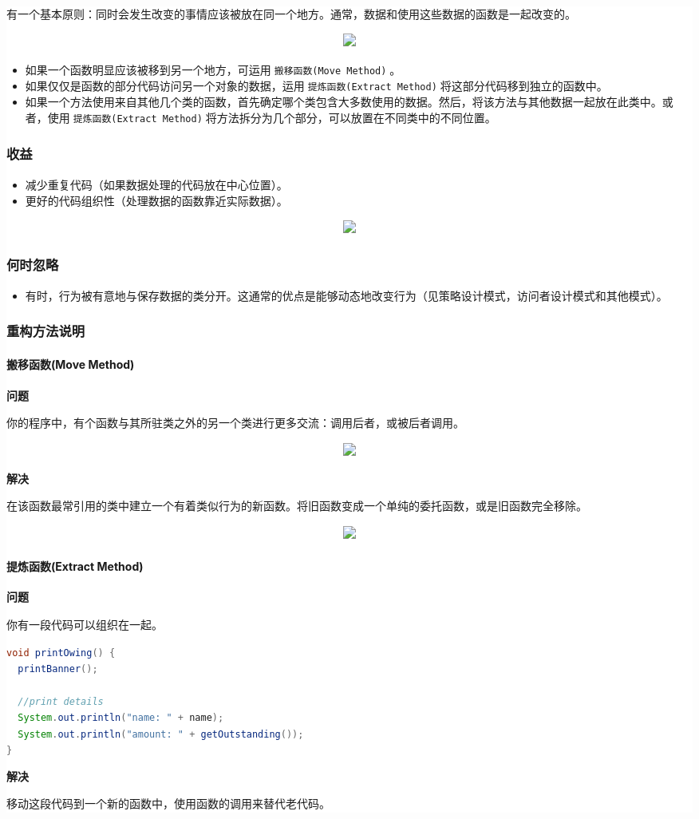 有一个基本原则：同时会发生改变的事情应该被放在同一个地方。通常，数据和使用这些数据的函数是一起改变的。

<div align="center"><img src="https://raw.githubusercontent.com/dunwu/images/master/images/design/refactor/feature-envy-2.png"/></div>

- 如果一个函数明显应该被移到另一个地方，可运用 `搬移函数(Move Method)` 。
- 如果仅仅是函数的部分代码访问另一个对象的数据，运用 `提炼函数(Extract Method)` 将这部分代码移到独立的函数中。
- 如果一个方法使用来自其他几个类的函数，首先确定哪个类包含大多数使用的数据。然后，将该方法与其他数据一起放在此类中。或者，使用 `提炼函数(Extract Method)` 将方法拆分为几个部分，可以放置在不同类中的不同位置。

### 收益

- 减少重复代码（如果数据处理的代码放在中心位置）。
- 更好的代码组织性（处理数据的函数靠近实际数据）。

<div align="center"><img src="https://raw.githubusercontent.com/dunwu/images/master/images/design/refactor/feature-envy-3.png"/></div>

### 何时忽略

- 有时，行为被有意地与保存数据的类分开。这通常的优点是能够动态地改变行为（见策略设计模式，访问者设计模式和其他模式）。

### 重构方法说明

#### 搬移函数(Move Method)

**问题**

你的程序中，有个函数与其所驻类之外的另一个类进行更多交流：调用后者，或被后者调用。

<div align="center"><img src="https://raw.githubusercontent.com/dunwu/images/master/images/design/refactor/move-method-before.png"/></div>

**解决**

在该函数最常引用的类中建立一个有着类似行为的新函数。将旧函数变成一个单纯的委托函数，或是旧函数完全移除。

<div align="center"><img src="https://raw.githubusercontent.com/dunwu/images/master/images/design/refactor/move-method-after.png"/></div>

#### 提炼函数(Extract Method)

**问题**

你有一段代码可以组织在一起。

```java
void printOwing() {
  printBanner();

  //print details
  System.out.println("name: " + name);
  System.out.println("amount: " + getOutstanding());
}
```

**解决**

移动这段代码到一个新的函数中，使用函数的调用来替代老代码。
